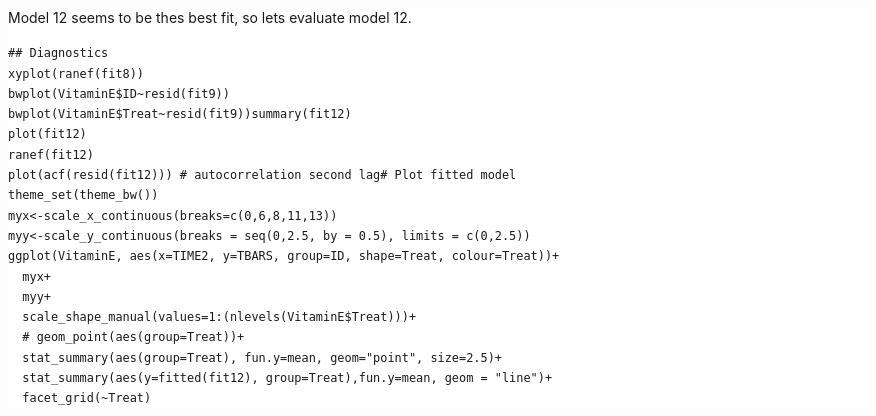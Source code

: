 Model 12 seems to be thes best fit, so lets evaluate model 12.

```
## Diagnostics
xyplot(ranef(fit8))
bwplot(VitaminE$ID~resid(fit9))
bwplot(VitaminE$Treat~resid(fit9))summary(fit12)
plot(fit12) 
ranef(fit12)
plot(acf(resid(fit12))) # autocorrelation second lag# Plot fitted model
theme_set(theme_bw())
myx<-scale_x_continuous(breaks=c(0,6,8,11,13))
myy<-scale_y_continuous(breaks = seq(0,2.5, by = 0.5), limits = c(0,2.5))
ggplot(VitaminE, aes(x=TIME2, y=TBARS, group=ID, shape=Treat, colour=Treat))+
  myx+
  myy+
  scale_shape_manual(values=1:(nlevels(VitaminE$Treat)))+
  # geom_point(aes(group=Treat))+
  stat_summary(aes(group=Treat), fun.y=mean, geom="point", size=2.5)+
  stat_summary(aes(y=fitted(fit12), group=Treat),fun.y=mean, geom = "line")+
  facet_grid(~Treat)
```
